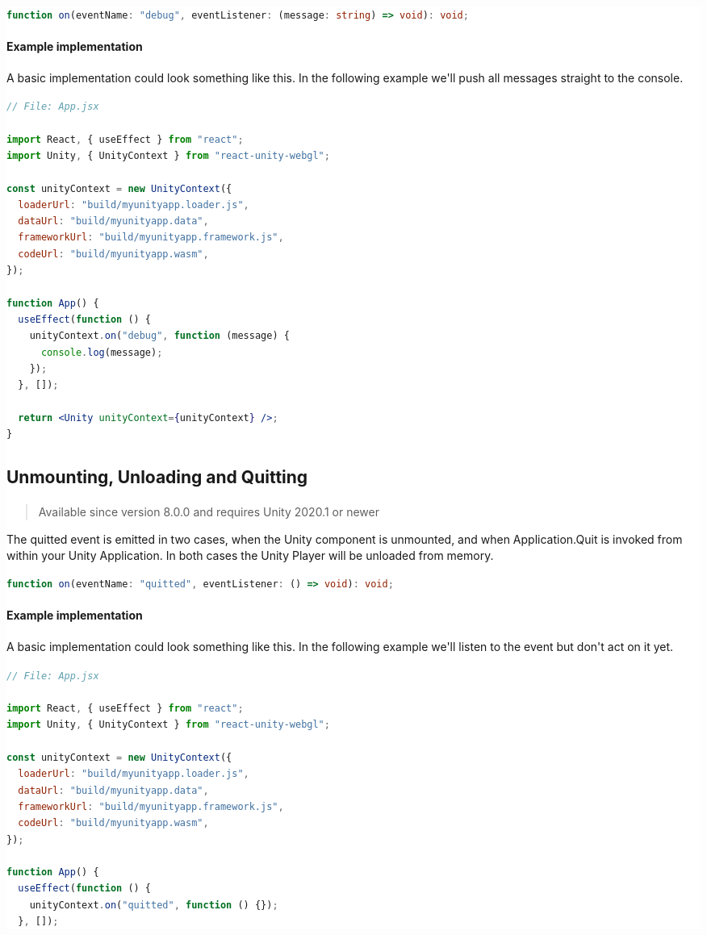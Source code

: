 ```ts
function on(eventName: "debug", eventListener: (message: string) => void): void;
```

#### Example implementation

A basic implementation could look something like this. In the following example we'll push all messages straight to the console.

```jsx
// File: App.jsx

import React, { useEffect } from "react";
import Unity, { UnityContext } from "react-unity-webgl";

const unityContext = new UnityContext({
  loaderUrl: "build/myunityapp.loader.js",
  dataUrl: "build/myunityapp.data",
  frameworkUrl: "build/myunityapp.framework.js",
  codeUrl: "build/myunityapp.wasm",
});

function App() {
  useEffect(function () {
    unityContext.on("debug", function (message) {
      console.log(message);
    });
  }, []);

  return <Unity unityContext={unityContext} />;
}
```

## Unmounting, Unloading and Quitting

> Available since version 8.0.0 and requires Unity 2020.1 or newer

The quitted event is emitted in two cases, when the Unity component is unmounted, and when Application.Quit is invoked from within your Unity Application. In both cases the Unity Player will be unloaded from memory.

```ts
function on(eventName: "quitted", eventListener: () => void): void;
```

#### Example implementation

A basic implementation could look something like this. In the following example we'll listen to the event but don't act on it yet.

```jsx
// File: App.jsx

import React, { useEffect } from "react";
import Unity, { UnityContext } from "react-unity-webgl";

const unityContext = new UnityContext({
  loaderUrl: "build/myunityapp.loader.js",
  dataUrl: "build/myunityapp.data",
  frameworkUrl: "build/myunityapp.framework.js",
  codeUrl: "build/myunityapp.wasm",
});

function App() {
  useEffect(function () {
    unityContext.on("quitted", function () {});
  }, []);

```